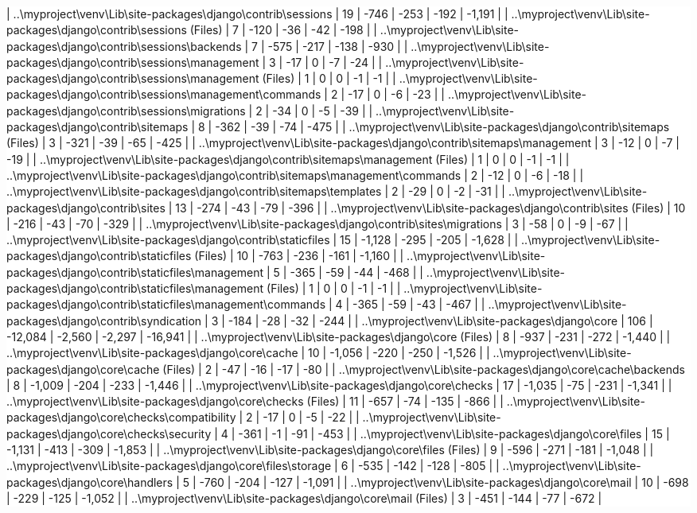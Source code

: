 | ..\\myproject\\venv\\Lib\\site-packages\\django\\contrib\\sessions | 19 | -746 | -253 | -192 | -1,191 |
| ..\\myproject\\venv\\Lib\\site-packages\\django\\contrib\\sessions (Files) | 7 | -120 | -36 | -42 | -198 |
| ..\\myproject\\venv\\Lib\\site-packages\\django\\contrib\\sessions\\backends | 7 | -575 | -217 | -138 | -930 |
| ..\\myproject\\venv\\Lib\\site-packages\\django\\contrib\\sessions\\management | 3 | -17 | 0 | -7 | -24 |
| ..\\myproject\\venv\\Lib\\site-packages\\django\\contrib\\sessions\\management (Files) | 1 | 0 | 0 | -1 | -1 |
| ..\\myproject\\venv\\Lib\\site-packages\\django\\contrib\\sessions\\management\\commands | 2 | -17 | 0 | -6 | -23 |
| ..\\myproject\\venv\\Lib\\site-packages\\django\\contrib\\sessions\\migrations | 2 | -34 | 0 | -5 | -39 |
| ..\\myproject\\venv\\Lib\\site-packages\\django\\contrib\\sitemaps | 8 | -362 | -39 | -74 | -475 |
| ..\\myproject\\venv\\Lib\\site-packages\\django\\contrib\\sitemaps (Files) | 3 | -321 | -39 | -65 | -425 |
| ..\\myproject\\venv\\Lib\\site-packages\\django\\contrib\\sitemaps\\management | 3 | -12 | 0 | -7 | -19 |
| ..\\myproject\\venv\\Lib\\site-packages\\django\\contrib\\sitemaps\\management (Files) | 1 | 0 | 0 | -1 | -1 |
| ..\\myproject\\venv\\Lib\\site-packages\\django\\contrib\\sitemaps\\management\\commands | 2 | -12 | 0 | -6 | -18 |
| ..\\myproject\\venv\\Lib\\site-packages\\django\\contrib\\sitemaps\\templates | 2 | -29 | 0 | -2 | -31 |
| ..\\myproject\\venv\\Lib\\site-packages\\django\\contrib\\sites | 13 | -274 | -43 | -79 | -396 |
| ..\\myproject\\venv\\Lib\\site-packages\\django\\contrib\\sites (Files) | 10 | -216 | -43 | -70 | -329 |
| ..\\myproject\\venv\\Lib\\site-packages\\django\\contrib\\sites\\migrations | 3 | -58 | 0 | -9 | -67 |
| ..\\myproject\\venv\\Lib\\site-packages\\django\\contrib\\staticfiles | 15 | -1,128 | -295 | -205 | -1,628 |
| ..\\myproject\\venv\\Lib\\site-packages\\django\\contrib\\staticfiles (Files) | 10 | -763 | -236 | -161 | -1,160 |
| ..\\myproject\\venv\\Lib\\site-packages\\django\\contrib\\staticfiles\\management | 5 | -365 | -59 | -44 | -468 |
| ..\\myproject\\venv\\Lib\\site-packages\\django\\contrib\\staticfiles\\management (Files) | 1 | 0 | 0 | -1 | -1 |
| ..\\myproject\\venv\\Lib\\site-packages\\django\\contrib\\staticfiles\\management\\commands | 4 | -365 | -59 | -43 | -467 |
| ..\\myproject\\venv\\Lib\\site-packages\\django\\contrib\\syndication | 3 | -184 | -28 | -32 | -244 |
| ..\\myproject\\venv\\Lib\\site-packages\\django\\core | 106 | -12,084 | -2,560 | -2,297 | -16,941 |
| ..\\myproject\\venv\\Lib\\site-packages\\django\\core (Files) | 8 | -937 | -231 | -272 | -1,440 |
| ..\\myproject\\venv\\Lib\\site-packages\\django\\core\\cache | 10 | -1,056 | -220 | -250 | -1,526 |
| ..\\myproject\\venv\\Lib\\site-packages\\django\\core\\cache (Files) | 2 | -47 | -16 | -17 | -80 |
| ..\\myproject\\venv\\Lib\\site-packages\\django\\core\\cache\\backends | 8 | -1,009 | -204 | -233 | -1,446 |
| ..\\myproject\\venv\\Lib\\site-packages\\django\\core\\checks | 17 | -1,035 | -75 | -231 | -1,341 |
| ..\\myproject\\venv\\Lib\\site-packages\\django\\core\\checks (Files) | 11 | -657 | -74 | -135 | -866 |
| ..\\myproject\\venv\\Lib\\site-packages\\django\\core\\checks\\compatibility | 2 | -17 | 0 | -5 | -22 |
| ..\\myproject\\venv\\Lib\\site-packages\\django\\core\\checks\\security | 4 | -361 | -1 | -91 | -453 |
| ..\\myproject\\venv\\Lib\\site-packages\\django\\core\\files | 15 | -1,131 | -413 | -309 | -1,853 |
| ..\\myproject\\venv\\Lib\\site-packages\\django\\core\\files (Files) | 9 | -596 | -271 | -181 | -1,048 |
| ..\\myproject\\venv\\Lib\\site-packages\\django\\core\\files\\storage | 6 | -535 | -142 | -128 | -805 |
| ..\\myproject\\venv\\Lib\\site-packages\\django\\core\\handlers | 5 | -760 | -204 | -127 | -1,091 |
| ..\\myproject\\venv\\Lib\\site-packages\\django\\core\\mail | 10 | -698 | -229 | -125 | -1,052 |
| ..\\myproject\\venv\\Lib\\site-packages\\django\\core\\mail (Files) | 3 | -451 | -144 | -77 | -672 |